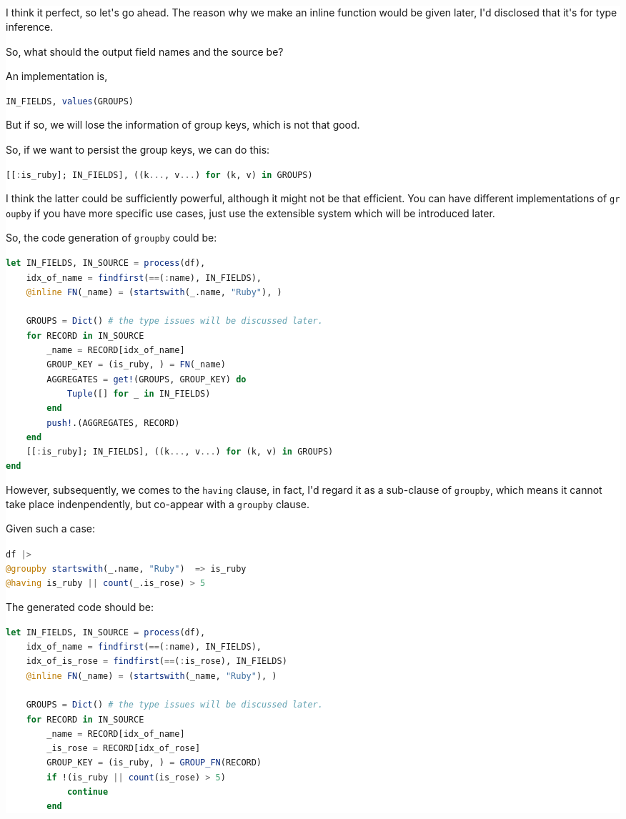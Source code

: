 I think it perfect, so let's go ahead. The reason why we make an inline function would be given
later, I'd disclosed that it's for type inference.

So, what should the output field names and the source be?

An implementation is,

```julia
IN_FIELDS, values(GROUPS)
```

But if so, we will lose the information of group keys, which is not that good.

So, if we want to persist the group keys, we can do this:

```julia
[[:is_ruby]; IN_FIELDS], ((k..., v...) for (k, v) in GROUPS)
```

I think the latter could be sufficiently powerful, although it might not be that efficient. You can have
different implementations of `groupby` if you have more specific use cases, just use the extensible system
which will be introduced later.

So, the code generation of `groupby` could be:

```julia
let IN_FIELDS, IN_SOURCE = process(df),
    idx_of_name = findfirst(==(:name), IN_FIELDS),
    @inline FN(_name) = (startswith(_.name, "Ruby"), )

    GROUPS = Dict() # the type issues will be discussed later.
    for RECORD in IN_SOURCE
        _name = RECORD[idx_of_name]
        GROUP_KEY = (is_ruby, ) = FN(_name)
        AGGREGATES = get!(GROUPS, GROUP_KEY) do
            Tuple([] for _ in IN_FIELDS)
        end
        push!.(AGGREGATES, RECORD)
    end
    [[:is_ruby]; IN_FIELDS], ((k..., v...) for (k, v) in GROUPS)
end

```

However, subsequently, we comes to the `having` clause, in fact, I'd regard it as a sub-clause of
`groupby`, which means it cannot take place indenpendently, but co-appear with a `groupby` clause.

Given such a case:
```julia
df |>
@groupby startswith(_.name, "Ruby")  => is_ruby
@having is_ruby || count(_.is_rose) > 5
```
The generated code should be:

```julia
let IN_FIELDS, IN_SOURCE = process(df),
    idx_of_name = findfirst(==(:name), IN_FIELDS),
    idx_of_is_rose = findfirst(==(:is_rose), IN_FIELDS)
    @inline FN(_name) = (startswith(_name, "Ruby"), )

    GROUPS = Dict() # the type issues will be discussed later.
    for RECORD in IN_SOURCE
        _name = RECORD[idx_of_name]
        _is_rose = RECORD[idx_of_rose]
        GROUP_KEY = (is_ruby, ) = GROUP_FN(RECORD)
        if !(is_ruby || count(is_rose) > 5)
            continue
        end
```